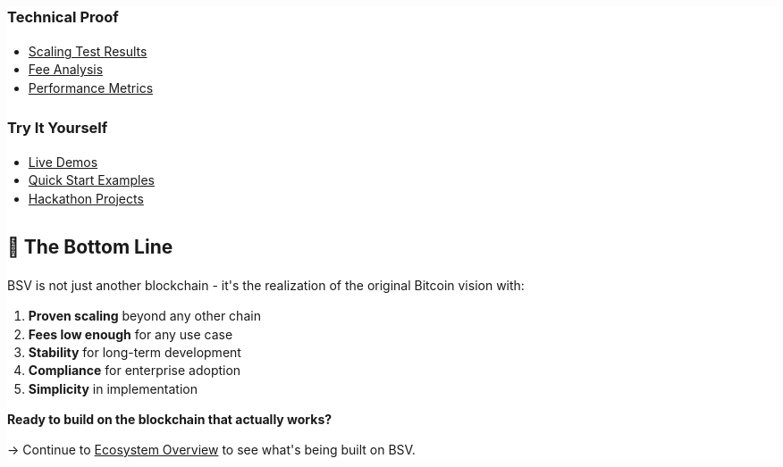### Technical Proof
- [Scaling Test Results](https://bitcoinscaling.io)
- [Fee Analysis](https://coin.dance/blocks/fees)
- [Performance Metrics](https://bsvdata.com/applications)

### Try It Yourself
- [Live Demos](../01-getting-started/live-demos.md)
- [Quick Start Examples](../01-getting-started/examples.md)
- [Hackathon Projects](../05-hackathon-pack/)

## 🎯 The Bottom Line

BSV is not just another blockchain - it's the realization of the original Bitcoin vision with:

1. **Proven scaling** beyond any other chain
2. **Fees low enough** for any use case
3. **Stability** for long-term development
4. **Compliance** for enterprise adoption
5. **Simplicity** in implementation

**Ready to build on the blockchain that actually works?**

→ Continue to [Ecosystem Overview](ecosystem-overview.md) to see what's being built on BSV.